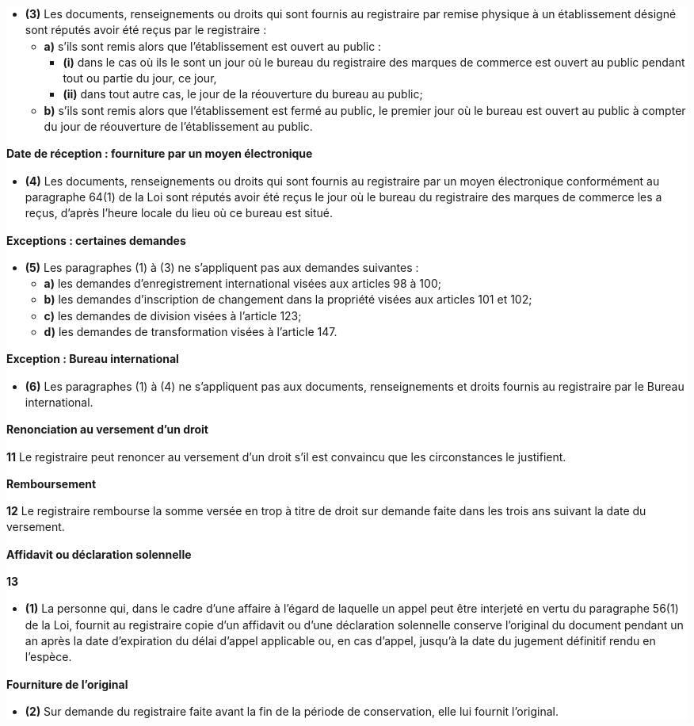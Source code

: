- **(3)** Les documents, renseignements ou droits qui sont fournis au registraire par remise physique à un établissement désigné sont réputés avoir été reçus par le registraire :
	- **a)** s’ils sont remis alors que l’établissement est ouvert au public :
		- **(i)** dans le cas où ils le sont un jour où le bureau du registraire des marques de commerce est ouvert au public pendant tout ou partie du jour, ce jour,
		- **(ii)** dans tout autre cas, le jour de la réouverture du bureau au public;
	- **b)** s’ils sont remis alors que l’établissement est fermé au public, le premier jour où le bureau est ouvert au public à compter du jour de réouverture de l’établissement au public.

**Date de réception : fourniture par un moyen électronique**

- **(4)** Les documents, renseignements ou droits qui sont fournis au registraire par un moyen électronique conformément au paragraphe 64(1) de la Loi sont réputés avoir été reçus le jour où le bureau du registraire des marques de commerce les a reçus, d’après l’heure locale du lieu où ce bureau est situé.

**Exceptions : certaines demandes**

- **(5)** Les paragraphes (1) à (3) ne s’appliquent pas aux demandes suivantes :
	- **a)** les demandes d’enregistrement international visées aux articles 98 à 100;
	- **b)** les demandes d’inscription de changement dans la propriété visées aux articles 101 et 102;
	- **c)** les demandes de division visées à l’article 123;
	- **d)** les demandes de transformation visées à l’article 147.

**Exception : Bureau international**

- **(6)** Les paragraphes (1) à (4) ne s’appliquent pas aux documents, renseignements et droits fournis au registraire par le Bureau international.




**Renonciation au versement d’un droit**

**11** Le registraire peut renoncer au versement d’un droit s’il est convaincu que les circonstances le justifient.




**Remboursement**

**12** Le registraire rembourse la somme versée en trop à titre de droit sur demande faite dans les trois ans suivant la date du versement.




**Affidavit ou déclaration solennelle**

**13** 

- **(1)** La personne qui, dans le cadre d’une affaire à l’égard de laquelle un appel peut être interjeté en vertu du paragraphe 56(1) de la Loi, fournit au registraire copie d’un affidavit ou d’une déclaration solennelle conserve l’original du document pendant un an après la date d’expiration du délai d’appel applicable ou, en cas d’appel, jusqu’à la date du jugement définitif rendu en l’espèce.

**Fourniture de l’original**

- **(2)** Sur demande du registraire faite avant la fin de la période de conservation, elle lui fournit l’original.
